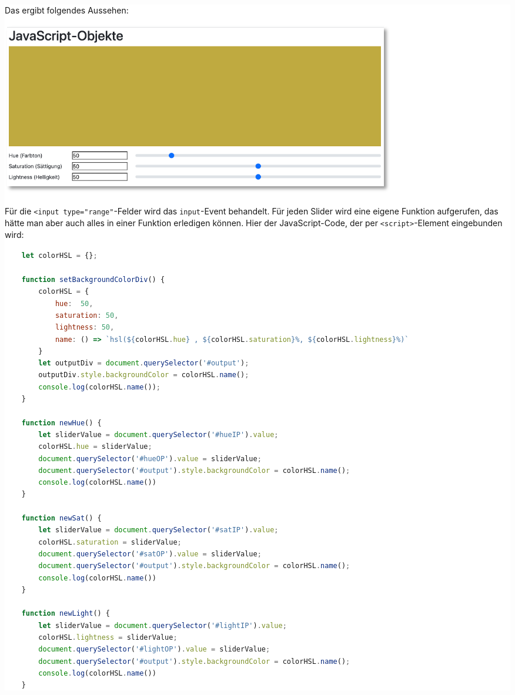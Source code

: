 Das ergibt folgendes Aussehen:

![Object](./files/263_javascript.png)

Für die `<input type="range"`-Felder wird das `input`-Event behandelt. Für jeden Slider wird eine eigene Funktion aufgerufen, das hätte man aber auch alles in einer Funktion erledigen können. Hier der JavaScript-Code, der per `<script>`-Element eingebunden wird:

```js linenums="1"
    let colorHSL = {};

    function setBackgroundColorDiv() {
        colorHSL = {
            hue:  50,
            saturation: 50,
            lightness: 50,
            name: () => `hsl(${colorHSL.hue} , ${colorHSL.saturation}%, ${colorHSL.lightness}%)`
        }
        let outputDiv = document.querySelector('#output');
        outputDiv.style.backgroundColor = colorHSL.name();
        console.log(colorHSL.name());
    }

    function newHue() {
        let sliderValue = document.querySelector('#hueIP').value;
        colorHSL.hue = sliderValue;
        document.querySelector('#hueOP').value = sliderValue;
        document.querySelector('#output').style.backgroundColor = colorHSL.name();
        console.log(colorHSL.name())
    }

    function newSat() {
        let sliderValue = document.querySelector('#satIP').value;
        colorHSL.saturation = sliderValue;
        document.querySelector('#satOP').value = sliderValue;
        document.querySelector('#output').style.backgroundColor = colorHSL.name();
        console.log(colorHSL.name())
    }

    function newLight() {
        let sliderValue = document.querySelector('#lightIP').value;
        colorHSL.lightness = sliderValue;
        document.querySelector('#lightOP').value = sliderValue;
        document.querySelector('#output').style.backgroundColor = colorHSL.name();
        console.log(colorHSL.name())
    }
```
